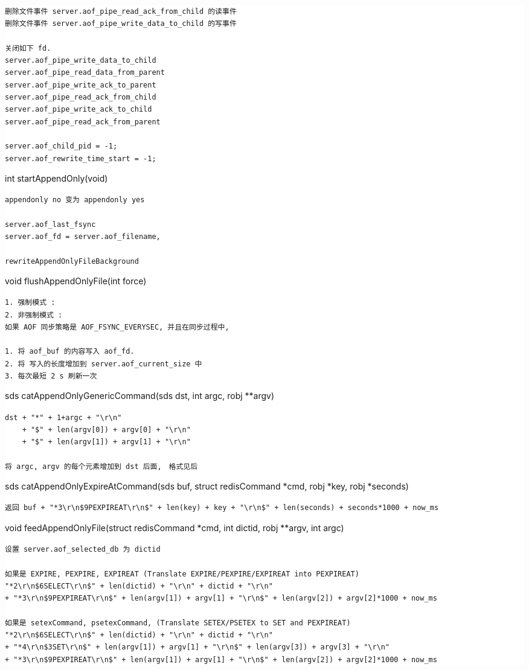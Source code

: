     删除文件事件 server.aof_pipe_read_ack_from_child 的读事件
    删除文件事件 server.aof_pipe_write_data_to_child 的写事件
    
    关闭如下 fd.
    server.aof_pipe_write_data_to_child
    server.aof_pipe_read_data_from_parent
    server.aof_pipe_write_ack_to_parent
    server.aof_pipe_read_ack_from_child
    server.aof_pipe_write_ack_to_child
    server.aof_pipe_read_ack_from_parent
    
    server.aof_child_pid = -1;
    server.aof_rewrite_time_start = -1;

int startAppendOnly(void)

    appendonly no 变为 appendonly yes
    
    server.aof_last_fsync
    server.aof_fd = server.aof_filename,
    
    rewriteAppendOnlyFileBackground


void flushAppendOnlyFile(int force)

    1. 强制模式 :
    2. 非强制模式 :
    如果 AOF 同步策略是 AOF_FSYNC_EVERYSEC, 并且在同步过程中,
    
    1. 将 aof_buf 的内容写入 aof_fd.
    2. 将 写入的长度增加到 server.aof_current_size 中
    3. 每次最短 2 s 刷新一次

sds catAppendOnlyGenericCommand(sds dst, int argc, robj **argv)

    dst + "*" + 1+argc + "\r\n"
        + "$" + len(argv[0]) + argv[0] + "\r\n"
        + "$" + len(argv[1]) + argv[1] + "\r\n"
    
    将 argc, argv 的每个元素增加到 dst 后面,　格式见后

sds catAppendOnlyExpireAtCommand(sds buf, struct redisCommand *cmd, robj *key, robj *seconds)

    返回 buf + "*3\r\n$9PEXPIREAT\r\n$" + len(key) + key + "\r\n$" + len(seconds) + seconds*1000 + now_ms

void feedAppendOnlyFile(struct redisCommand *cmd, int dictid, robj **argv, int argc)

    设置 server.aof_selected_db 为 dictid
    
    如果是 EXPIRE, PEXPIRE, EXPIREAT (Translate EXPIRE/PEXPIRE/EXPIREAT into PEXPIREAT)
    "*2\r\n$6SELECT\r\n$" + len(dictid) + "\r\n" + dictid + "\r\n"
    + "*3\r\n$9PEXPIREAT\r\n$" + len(argv[1]) + argv[1] + "\r\n$" + len(argv[2]) + argv[2]*1000 + now_ms
    
    如果是 setexCommand, psetexCommand, (Translate SETEX/PSETEX to SET and PEXPIREAT)
    "*2\r\n$6SELECT\r\n$" + len(dictid) + "\r\n" + dictid + "\r\n"
    + "*4\r\n$3SET\r\n$" + len(argv[1]) + argv[1] + "\r\n$" + len(argv[3]) + argv[3] + "\r\n"
    + "*3\r\n$9PEXPIREAT\r\n$" + len(argv[1]) + argv[1] + "\r\n$" + len(argv[2]) + argv[2]*1000 + now_ms
    